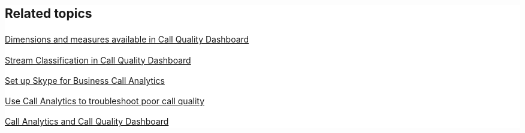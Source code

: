 
## Related topics

[Dimensions and measures available in Call Quality Dashboard](dimensions-and-measures-available-in-call-quality-dashboard.md)

[Stream Classification in Call Quality Dashboard](stream-classification-in-call-quality-dashboard.md)

[Set up Skype for Business Call Analytics](set-up-call-analytics.md)

[Use Call Analytics to troubleshoot poor call quality](use-call-analytics-to-troubleshoot-poor-call-quality.md)

[Call Analytics and Call Quality Dashboard](difference-between-call-analytics-and-call-quality-dashboard.md)
 